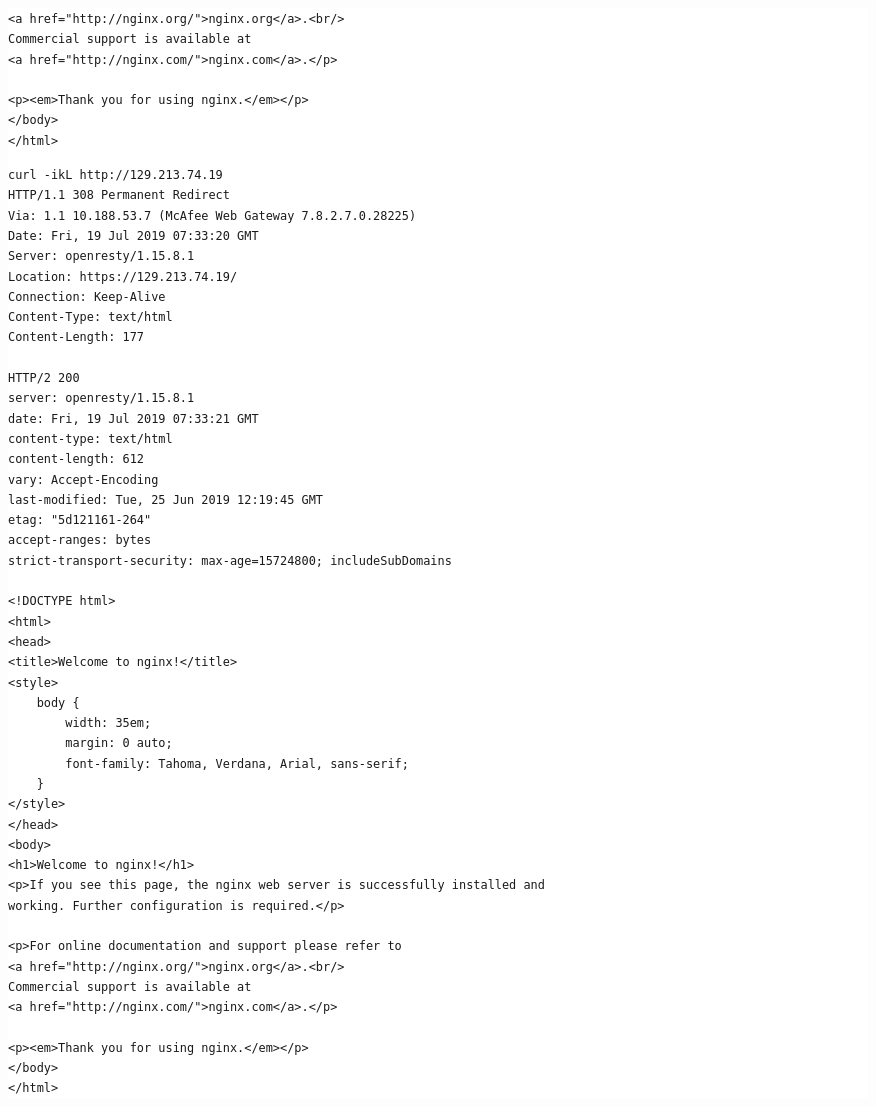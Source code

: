 ~~~
<a href="http://nginx.org/">nginx.org</a>.<br/>
Commercial support is available at
<a href="http://nginx.com/">nginx.com</a>.</p>

<p><em>Thank you for using nginx.</em></p>
</body>
</html>
~~~

~~~
curl -ikL http://129.213.74.19
HTTP/1.1 308 Permanent Redirect
Via: 1.1 10.188.53.7 (McAfee Web Gateway 7.8.2.7.0.28225)
Date: Fri, 19 Jul 2019 07:33:20 GMT
Server: openresty/1.15.8.1
Location: https://129.213.74.19/
Connection: Keep-Alive
Content-Type: text/html
Content-Length: 177

HTTP/2 200
server: openresty/1.15.8.1
date: Fri, 19 Jul 2019 07:33:21 GMT
content-type: text/html
content-length: 612
vary: Accept-Encoding
last-modified: Tue, 25 Jun 2019 12:19:45 GMT
etag: "5d121161-264"
accept-ranges: bytes
strict-transport-security: max-age=15724800; includeSubDomains

<!DOCTYPE html>
<html>
<head>
<title>Welcome to nginx!</title>
<style>
    body {
        width: 35em;
        margin: 0 auto;
        font-family: Tahoma, Verdana, Arial, sans-serif;
    }
</style>
</head>
<body>
<h1>Welcome to nginx!</h1>
<p>If you see this page, the nginx web server is successfully installed and
working. Further configuration is required.</p>

<p>For online documentation and support please refer to
<a href="http://nginx.org/">nginx.org</a>.<br/>
Commercial support is available at
<a href="http://nginx.com/">nginx.com</a>.</p>

<p><em>Thank you for using nginx.</em></p>
</body>
</html>
~~~
